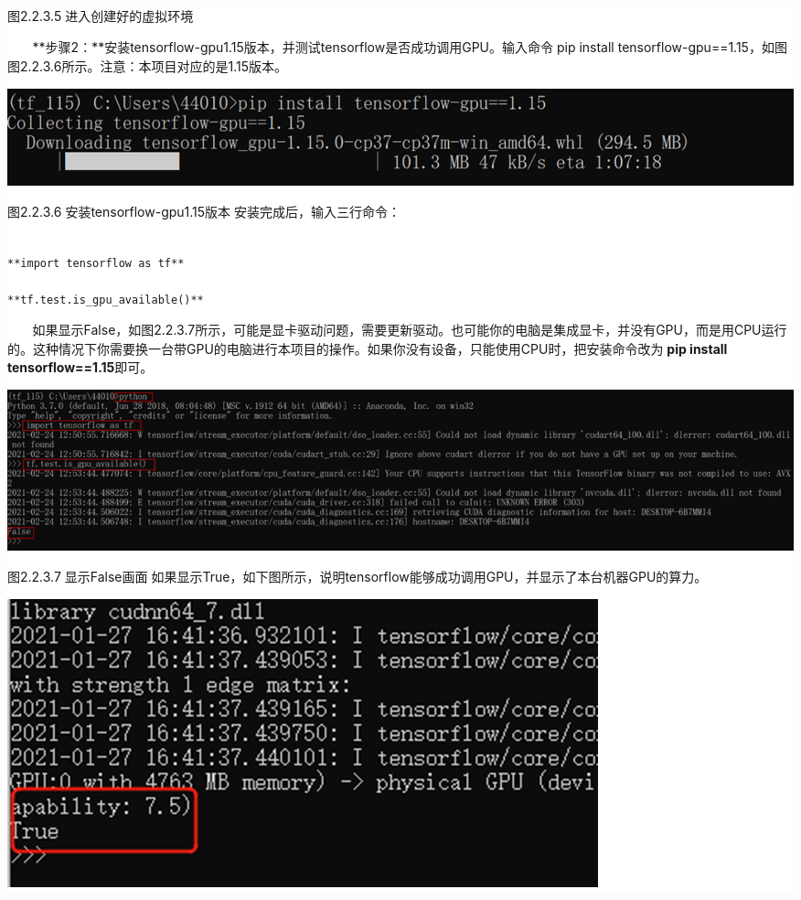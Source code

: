 图2.2.3.5  进入创建好的虚拟环境

&nbsp;&nbsp;&nbsp;&nbsp;&nbsp;&nbsp;&nbsp;**步骤2：**安装tensorflow-gpu1.15版本，并测试tensorflow是否成功调用GPU。输入命令 pip install tensorflow-gpu==1.15，如图图2.2.3.6所示。注意：本项目对应的是1.15版本。

![dis](../../images/second/xm2/a6.png)

图2.2.3.6  安装tensorflow-gpu1.15版本
安装完成后，输入三行命令：

```**python**

**import tensorflow as tf**

**tf.test.is_gpu_available()**
```

&nbsp;&nbsp;&nbsp;&nbsp;&nbsp;&nbsp;&nbsp;如果显示False，如图2.2.3.7所示，可能是显卡驱动问题，需要更新驱动。也可能你的电脑是集成显卡，并没有GPU，而是用CPU运行的。这种情况下你需要换一台带GPU的电脑进行本项目的操作。如果你没有设备，只能使用CPU时，把安装命令改为 **pip install tensorflow==1.15**即可。

![dis](../../images/second/xm2/a7.png)

图2.2.3.7  显示False画面
如果显示True，如下图所示，说明tensorflow能够成功调用GPU，并显示了本台机器GPU的算力。

![dis](../../images/second/xm2/a8.png)
